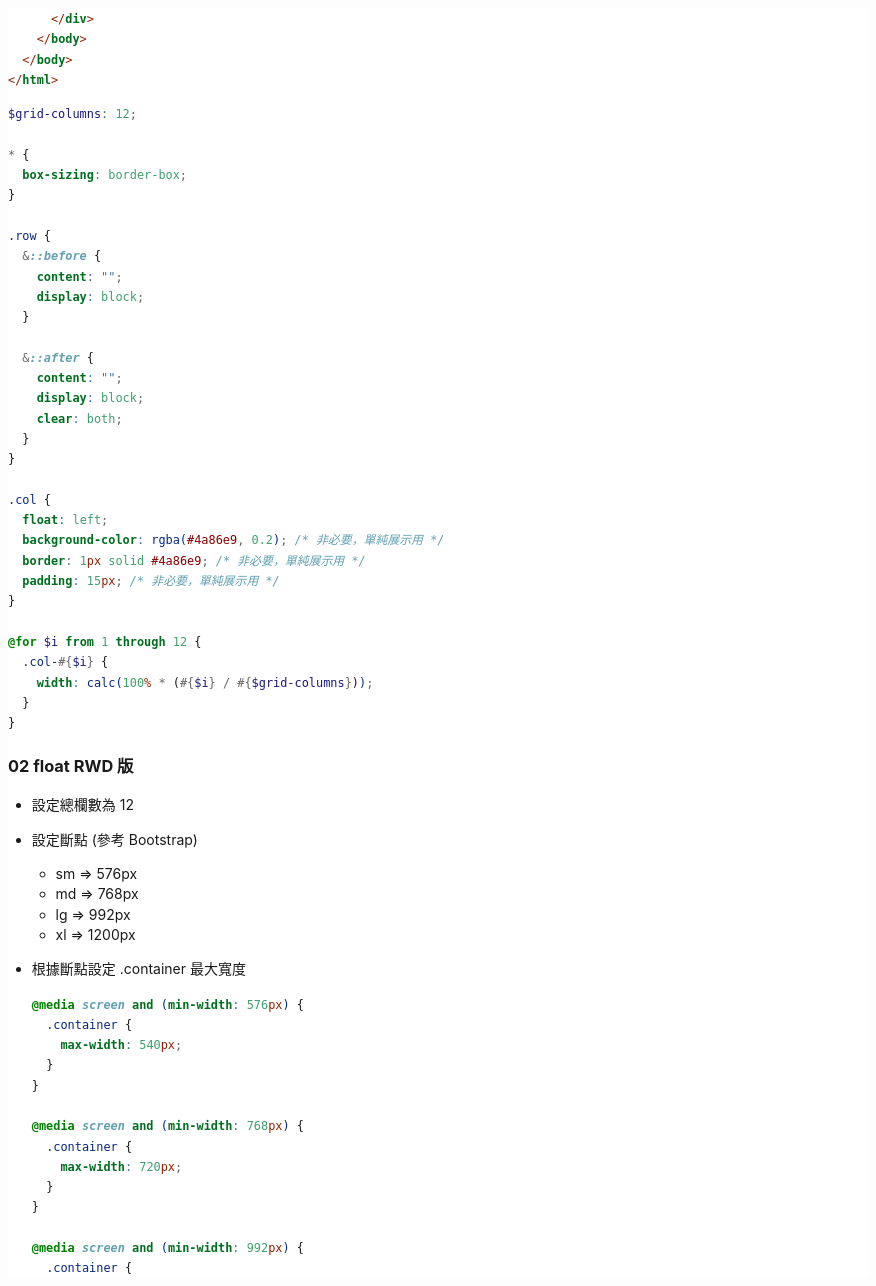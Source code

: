 ```html
      </div>
    </body>
  </body>
</html>
```

```scss
$grid-columns: 12;

* {
  box-sizing: border-box;
}

.row {
  &::before {
    content: "";
    display: block;
  }

  &::after {
    content: "";
    display: block;
    clear: both;
  }
}

.col {
  float: left;
  background-color: rgba(#4a86e9, 0.2); /* 非必要，單純展示用 */
  border: 1px solid #4a86e9; /* 非必要，單純展示用 */
  padding: 15px; /* 非必要，單純展示用 */
}

@for $i from 1 through 12 {
  .col-#{$i} {
    width: calc(100% * (#{$i} / #{$grid-columns}));
  }
}
```

### 02 float RWD 版

- 設定總欄數為 12
- 設定斷點 (參考 Bootstrap)
  - sm => 576px
  - md => 768px
  - lg => 992px
  - xl => 1200px
- 根據斷點設定 .container 最大寬度

  ```css
  @media screen and (min-width: 576px) {
    .container {
      max-width: 540px;
    }
  }

  @media screen and (min-width: 768px) {
    .container {
      max-width: 720px;
    }
  }

  @media screen and (min-width: 992px) {
    .container {
  ```